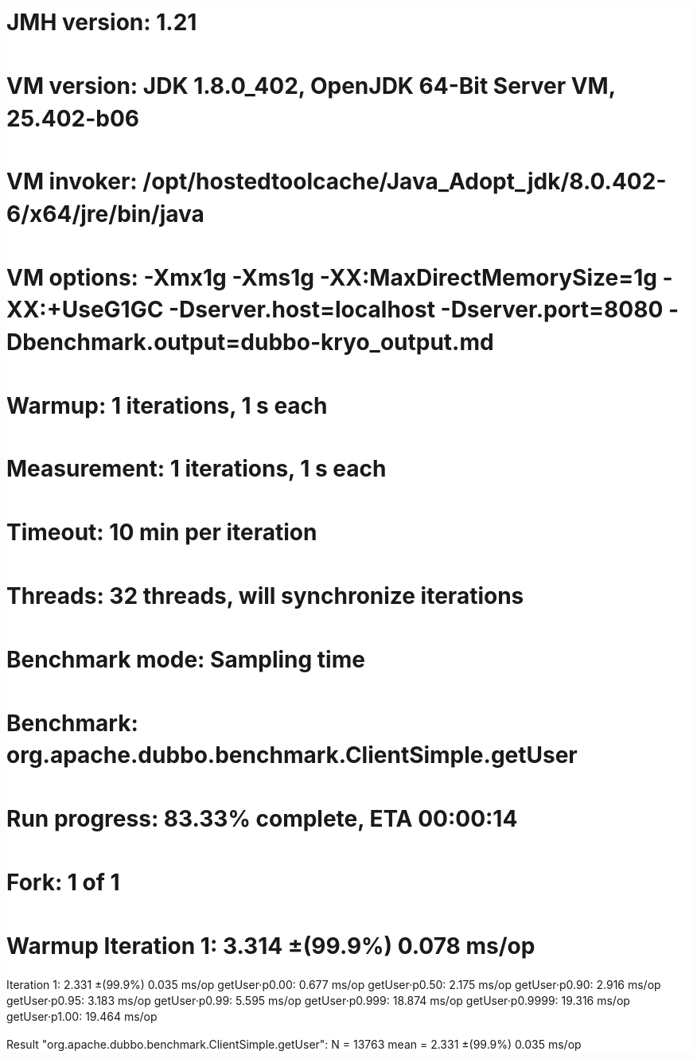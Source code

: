 # JMH version: 1.21
# VM version: JDK 1.8.0_402, OpenJDK 64-Bit Server VM, 25.402-b06
# VM invoker: /opt/hostedtoolcache/Java_Adopt_jdk/8.0.402-6/x64/jre/bin/java
# VM options: -Xmx1g -Xms1g -XX:MaxDirectMemorySize=1g -XX:+UseG1GC -Dserver.host=localhost -Dserver.port=8080 -Dbenchmark.output=dubbo-kryo_output.md
# Warmup: 1 iterations, 1 s each
# Measurement: 1 iterations, 1 s each
# Timeout: 10 min per iteration
# Threads: 32 threads, will synchronize iterations
# Benchmark mode: Sampling time
# Benchmark: org.apache.dubbo.benchmark.ClientSimple.getUser

# Run progress: 83.33% complete, ETA 00:00:14
# Fork: 1 of 1
# Warmup Iteration   1: 3.314 ±(99.9%) 0.078 ms/op
Iteration   1: 2.331 ±(99.9%) 0.035 ms/op
                 getUser·p0.00:   0.677 ms/op
                 getUser·p0.50:   2.175 ms/op
                 getUser·p0.90:   2.916 ms/op
                 getUser·p0.95:   3.183 ms/op
                 getUser·p0.99:   5.595 ms/op
                 getUser·p0.999:  18.874 ms/op
                 getUser·p0.9999: 19.316 ms/op
                 getUser·p1.00:   19.464 ms/op



Result "org.apache.dubbo.benchmark.ClientSimple.getUser":
  N = 13763
  mean =      2.331 ±(99.9%) 0.035 ms/op
